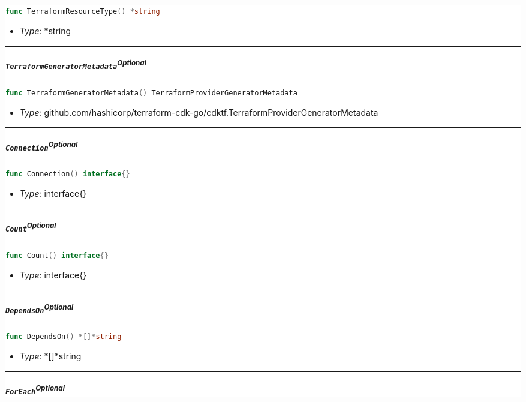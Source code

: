 ```go
func TerraformResourceType() *string
```

- *Type:* *string

---

##### `TerraformGeneratorMetadata`<sup>Optional</sup> <a name="TerraformGeneratorMetadata" id="@cdktf/provider-oraclepaas.mysqlServiceInstance.MysqlServiceInstance.property.terraformGeneratorMetadata"></a>

```go
func TerraformGeneratorMetadata() TerraformProviderGeneratorMetadata
```

- *Type:* github.com/hashicorp/terraform-cdk-go/cdktf.TerraformProviderGeneratorMetadata

---

##### `Connection`<sup>Optional</sup> <a name="Connection" id="@cdktf/provider-oraclepaas.mysqlServiceInstance.MysqlServiceInstance.property.connection"></a>

```go
func Connection() interface{}
```

- *Type:* interface{}

---

##### `Count`<sup>Optional</sup> <a name="Count" id="@cdktf/provider-oraclepaas.mysqlServiceInstance.MysqlServiceInstance.property.count"></a>

```go
func Count() interface{}
```

- *Type:* interface{}

---

##### `DependsOn`<sup>Optional</sup> <a name="DependsOn" id="@cdktf/provider-oraclepaas.mysqlServiceInstance.MysqlServiceInstance.property.dependsOn"></a>

```go
func DependsOn() *[]*string
```

- *Type:* *[]*string

---

##### `ForEach`<sup>Optional</sup> <a name="ForEach" id="@cdktf/provider-oraclepaas.mysqlServiceInstance.MysqlServiceInstance.property.forEach"></a>
